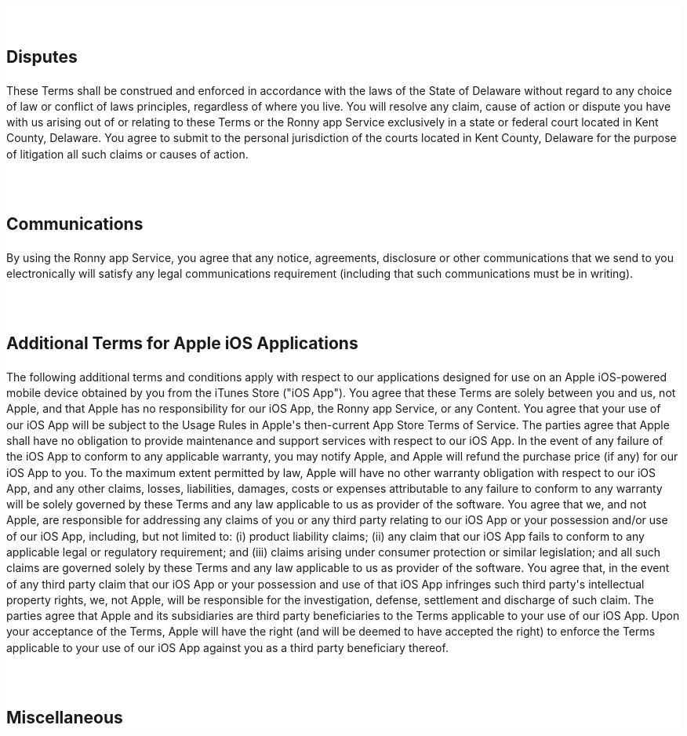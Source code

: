 <br>

## Disputes

These Terms shall be construed and enforced in accordance with the laws of the State of Delaware without regard to any choice of law or conflict of laws principles, regardless of where you live. You will resolve any claim, cause of action or dispute you have with us arising out of or relating to these Terms or the Ronny app Service exclusively in a state or federal court located in Kent County, Delaware. You agree to submit to the personal jurisdiction of the courts located in Kent County, Delaware for the purpose of litigation all such claims or causes of action.

<br>

## Communications

By using the Ronny app Service, you agree that any notice, agreements, disclosure or other communications that we send to you electronically will satisfy any legal communications requirement (including that such communications must be in writing).

<br>

## Additional Terms for Apple iOS Applications

The following additional terms and conditions apply with respect to our applications designed for use on an Apple iOS-powered mobile device obtained by you from the iTunes Store ("iOS App"). You agree that these Terms are solely between you and us, not Apple, and that Apple has no responsibility for our iOS App, the Ronny app Service, or any Content. You agree that your use of our iOS App will be subject to the Usage Rules in Apple's then-current App Store Terms of Service. The parties agree that Apple shall have no obligation to provide maintenance and support services with respect to our iOS App. In the event of any failure of the iOS App to conform to any applicable warranty, you may notify Apple, and Apple will refund the purchase price (if any) for our iOS App to you. To the maximum extent permitted by law, Apple will have no other warranty obligation with respect to our iOS App, and any other claims, losses, liabilities, damages, costs or expenses attributable to any failure to conform to any warranty will be solely governed by these Terms and any law applicable to us as provider of the software. You agree that we, and not Apple, are responsible for addressing any claims of you or any third party relating to our iOS App or your possession and/or use of our iOS App, including, but not limited to: (i) product liability claims; (ii) any claim that our iOS App fails to conform to any applicable legal or regulatory requirement; and (iii) claims arising under consumer protection or similar legislation; and all such claims are governed solely by these Terms and any law applicable to us as provider of the software. You agree that, in the event of any third party claim that our iOS App or your possession and use of that iOS App infringes such third party's intellectual property rights, we, not Apple, will be responsible for the investigation, defense, settlement and discharge of such claim. The parties agree that Apple and its subsidiaries are third party beneficiaries to the Terms applicable to your use of our iOS App. Upon your acceptance of the Terms, Apple will have the right (and will be deemed to have accepted the right) to enforce the Terms applicable to your use of our iOS App against you as a third party beneficiary thereof.

<br>

## Miscellaneous
